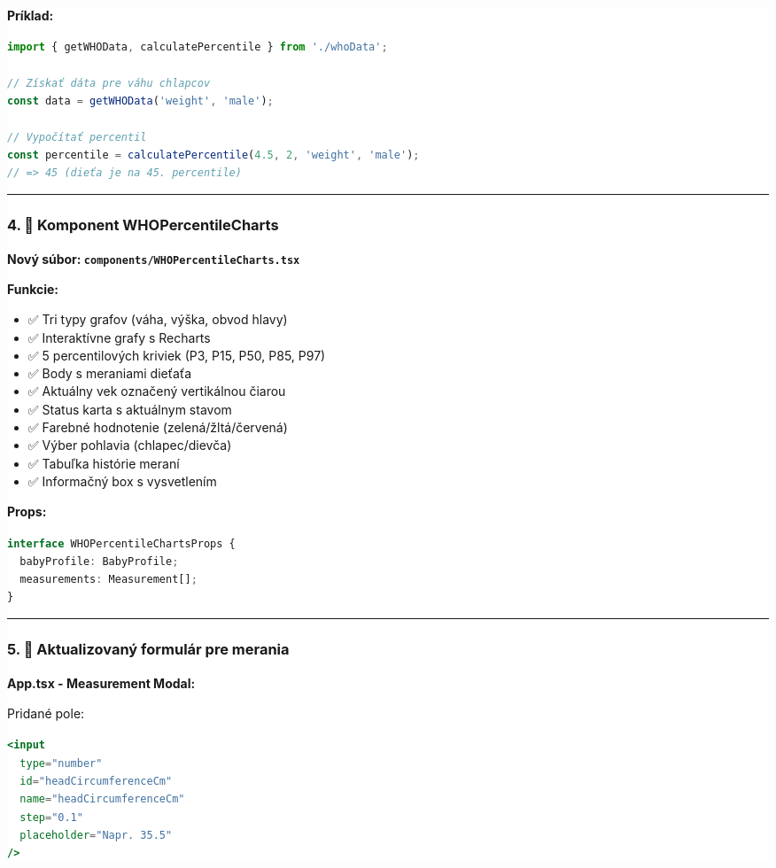 **Príklad:**
```typescript
import { getWHOData, calculatePercentile } from './whoData';

// Získať dáta pre váhu chlapcov
const data = getWHOData('weight', 'male');

// Vypočítať percentil
const percentile = calculatePercentile(4.5, 2, 'weight', 'male');
// => 45 (dieťa je na 45. percentile)
```

---

### 4. 🎨 Komponent WHOPercentileCharts

**Nový súbor: `components/WHOPercentileCharts.tsx`**

**Funkcie:**
- ✅ Tri typy grafov (váha, výška, obvod hlavy)
- ✅ Interaktívne grafy s Recharts
- ✅ 5 percentilových kriviek (P3, P15, P50, P85, P97)
- ✅ Body s meraniami dieťaťa
- ✅ Aktuálny vek označený vertikálnou čiarou
- ✅ Status karta s aktuálnym stavom
- ✅ Farebné hodnotenie (zelená/žltá/červená)
- ✅ Výber pohlavia (chlapec/dievča)
- ✅ Tabuľka histórie meraní
- ✅ Informačný box s vysvetlením

**Props:**
```typescript
interface WHOPercentileChartsProps {
  babyProfile: BabyProfile;
  measurements: Measurement[];
}
```

---

### 5. 📝 Aktualizovaný formulár pre merania

**App.tsx - Measurement Modal:**

Pridané pole:
```jsx
<input
  type="number"
  id="headCircumferenceCm"
  name="headCircumferenceCm"
  step="0.1"
  placeholder="Napr. 35.5"
/>
```

